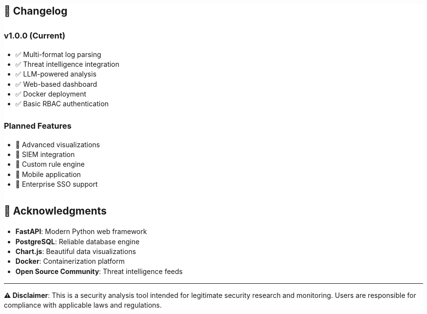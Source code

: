 ## 🔄 Changelog

### v1.0.0 (Current)
- ✅ Multi-format log parsing
- ✅ Threat intelligence integration
- ✅ LLM-powered analysis
- ✅ Web-based dashboard
- ✅ Docker deployment
- ✅ Basic RBAC authentication

### Planned Features
- 🔄 Advanced visualizations
- 🔄 SIEM integration
- 🔄 Custom rule engine
- 🔄 Mobile application
- 🔄 Enterprise SSO support

## 🙏 Acknowledgments

- **FastAPI**: Modern Python web framework
- **PostgreSQL**: Reliable database engine
- **Chart.js**: Beautiful data visualizations
- **Docker**: Containerization platform
- **Open Source Community**: Threat intelligence feeds

---

**⚠️ Disclaimer**: This is a security analysis tool intended for legitimate security research and monitoring. Users are responsible for compliance with applicable laws and regulations.